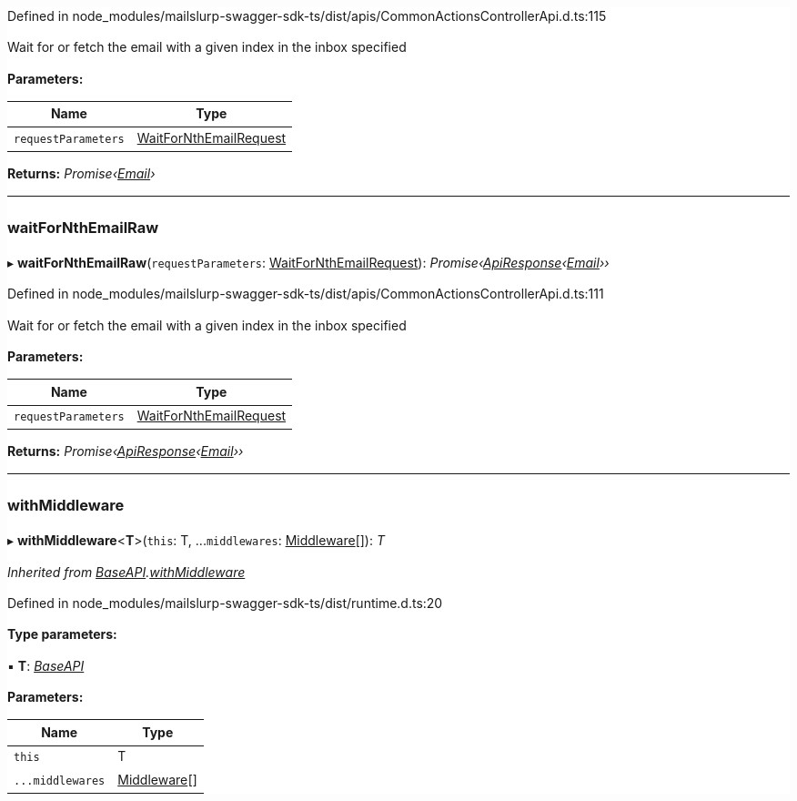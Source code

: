 Defined in node_modules/mailslurp-swagger-sdk-ts/dist/apis/CommonActionsControllerApi.d.ts:115

Wait for or fetch the email with a given index in the inbox specified

**Parameters:**

Name | Type |
------ | ------ |
`requestParameters` | [WaitForNthEmailRequest](../interfaces/_node_modules_mailslurp_swagger_sdk_ts_dist_apis_commonactionscontrollerapi_d_.waitfornthemailrequest.md) |

**Returns:** *Promise‹[Email](../interfaces/_node_modules_mailslurp_swagger_sdk_ts_dist_models_email_d_.email.md)›*

___

###  waitForNthEmailRaw

▸ **waitForNthEmailRaw**(`requestParameters`: [WaitForNthEmailRequest](../interfaces/_node_modules_mailslurp_swagger_sdk_ts_dist_apis_commonactionscontrollerapi_d_.waitfornthemailrequest.md)): *Promise‹[ApiResponse](../interfaces/_node_modules_mailslurp_swagger_sdk_ts_dist_runtime_d_.apiresponse.md)‹[Email](../interfaces/_node_modules_mailslurp_swagger_sdk_ts_dist_models_email_d_.email.md)››*

Defined in node_modules/mailslurp-swagger-sdk-ts/dist/apis/CommonActionsControllerApi.d.ts:111

Wait for or fetch the email with a given index in the inbox specified

**Parameters:**

Name | Type |
------ | ------ |
`requestParameters` | [WaitForNthEmailRequest](../interfaces/_node_modules_mailslurp_swagger_sdk_ts_dist_apis_commonactionscontrollerapi_d_.waitfornthemailrequest.md) |

**Returns:** *Promise‹[ApiResponse](../interfaces/_node_modules_mailslurp_swagger_sdk_ts_dist_runtime_d_.apiresponse.md)‹[Email](../interfaces/_node_modules_mailslurp_swagger_sdk_ts_dist_models_email_d_.email.md)››*

___

###  withMiddleware

▸ **withMiddleware**<**T**>(`this`: T, ...`middlewares`: [Middleware](../interfaces/_node_modules_mailslurp_swagger_sdk_ts_dist_runtime_d_.middleware.md)[]): *T*

*Inherited from [BaseAPI](_node_modules_mailslurp_swagger_sdk_ts_dist_runtime_d_.baseapi.md).[withMiddleware](_node_modules_mailslurp_swagger_sdk_ts_dist_runtime_d_.baseapi.md#withmiddleware)*

Defined in node_modules/mailslurp-swagger-sdk-ts/dist/runtime.d.ts:20

**Type parameters:**

▪ **T**: *[BaseAPI](_node_modules_mailslurp_swagger_sdk_ts_dist_runtime_d_.baseapi.md)*

**Parameters:**

Name | Type |
------ | ------ |
`this` | T |
`...middlewares` | [Middleware](../interfaces/_node_modules_mailslurp_swagger_sdk_ts_dist_runtime_d_.middleware.md)[] |
